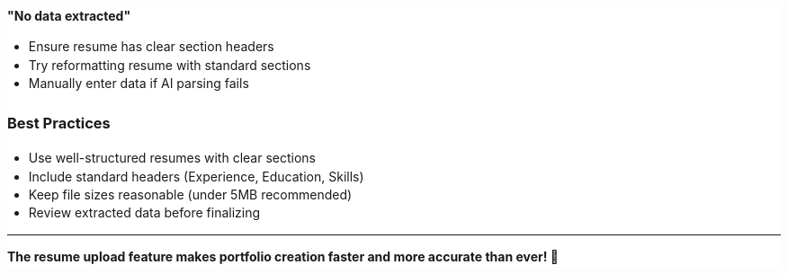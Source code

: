 **"No data extracted"**
- Ensure resume has clear section headers
- Try reformatting resume with standard sections
- Manually enter data if AI parsing fails

### **Best Practices**
- Use well-structured resumes with clear sections
- Include standard headers (Experience, Education, Skills)
- Keep file sizes reasonable (under 5MB recommended)
- Review extracted data before finalizing

---

**The resume upload feature makes portfolio creation faster and more accurate than ever! 🎉**
